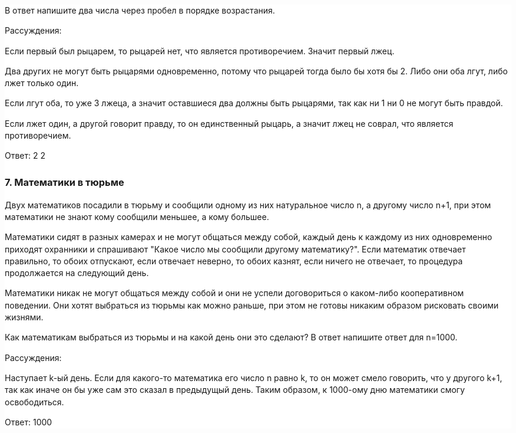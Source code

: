 В ответ напишите два числа через пробел в порядке возрастания.

Рассуждения:

Если первый был рыцарем, то рыцарей нет, что является противоречием. Значит первый лжец.

Два других не могут быть рыцарями одновременно, потому что рыцарей тогда было бы хотя бы 2. Либо они оба лгут, либо лжет только один.

Если лгут оба, то уже 3 лжеца, а значит оставшиеся два должны быть рыцарями, так как ни 1 ни 0 не могут быть правдой.

Если лжет один, а другой говорит правду, то он единственный рыцарь, а значит лжец не соврал, что является противоречием.

Ответ: 2 2

### 7. Математики в тюрьме

Двух математиков посадили в тюрьму и сообщили одному из них натуральное число n, а другому число n+1, при этом математики не знают кому сообщили меньшее, а кому большее.

Математики сидят в разных камерах и не могут общаться между собой, каждый день к каждому из них одновременно приходят охранники и спрашивают "Какое число мы сообщили другому математику?". Если математик отвечает правильно, то обоих отпускают, если отвечает неверно, то обоих казнят, если ничего не отвечает, то процедура продолжается на следующий день.

Математики никак не могут общаться между собой и они не успели договориться о каком-либо кооперативном поведении. Они хотят выбраться из тюрьмы как можно раньше, при этом не готовы никаким образом рисковать своими жизнями.

Как математикам выбраться из тюрьмы и на какой день они это сделают? В ответ напишите ответ для n=1000.

Рассуждения:

Наступает k-ый день. Если для какого-то математика его число n равно k, то он может смело говорить, что у другого k+1, так как иначе он бы уже сам это сказал в предыдущый день. Таким образом, к 1000-ому дню математики смогу освободиться. 

Ответ: 1000
